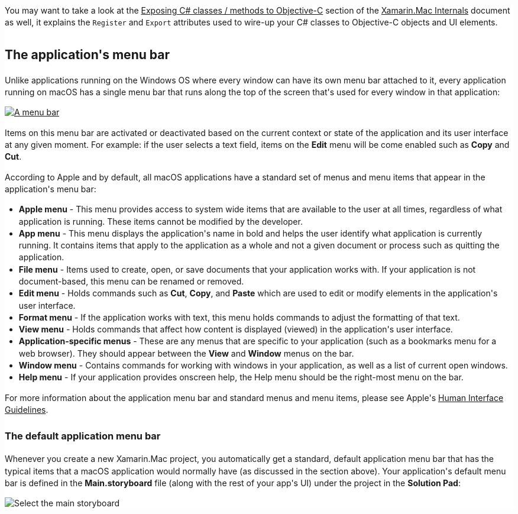You may want to take a look at the [Exposing C# classes / methods to Objective-C](~/mac/internals/how-it-works.md) section of the [Xamarin.Mac Internals](~/mac/internals/how-it-works.md) document as well, it explains the `Register` and `Export` attributes used to wire-up your C# classes to Objective-C objects and UI elements.

## The application's menu bar 

Unlike applications running on the Windows OS where every window can have its own menu bar attached to it, every application running on macOS has a single menu bar that runs along the top of the screen that's used for every window in that application:

[![A menu bar](menu-images/appmenu01.png "A menu bar")](menu-images/appmenu01-large.png#lightbox)

Items on this menu bar are activated or deactivated based on the current context or state of the application and its user interface at any given moment. For example: if the user selects a text field, items on the **Edit** menu will be come enabled such as **Copy** and **Cut**.

According to Apple and by default, all macOS applications have a standard set of menus and menu items that appear in the application's menu bar:

- **Apple menu** - This menu provides access to system wide items that are available to the user at all times, regardless of what application is running. These items cannot be modified by the developer.
- **App menu** - This menu displays the application's name in bold and helps the user identify what application is currently running. It contains items that apply to the application as a whole and not a given document or process such as quitting the application.
- **File menu** - Items used to create, open, or save documents that your application works with. If your application is not document-based, this menu can be renamed or removed.
- **Edit menu** - Holds commands such as **Cut**, **Copy**, and **Paste** which are used to edit or modify elements in the application's user interface.
- **Format menu** - If the application works with text, this menu holds commands to adjust the formatting of that text.
- **View menu** - Holds commands that affect how content is displayed (viewed) in the application's user interface.
- **Application-specific menus** - These are any menus that are specific to your application (such as a bookmarks menu for a web browser). They should appear between the **View** and **Window** menus on the bar.
- **Window menu** - Contains commands for working with windows in your application, as well as a list of current open windows.
- **Help menu** - If your application provides onscreen help, the Help menu should be the right-most menu on the bar. 

For more information about the application menu bar and standard menus and menu items, please see Apple's [Human Interface Guidelines](https://developer.apple.com/macos/human-interface-guidelines/menus/menu-anatomy/).

### The default application menu bar

Whenever you create a new Xamarin.Mac project, you automatically get a standard, default application menu bar that has the typical items that a macOS application would normally have (as discussed in the section above). Your application's default menu bar is defined in the **Main.storyboard** file (along with the rest of your app's UI) under the project in the **Solution Pad**:  

![Select the main storyboard](menu-images/appmenu02.png "Select the main storyboard")

